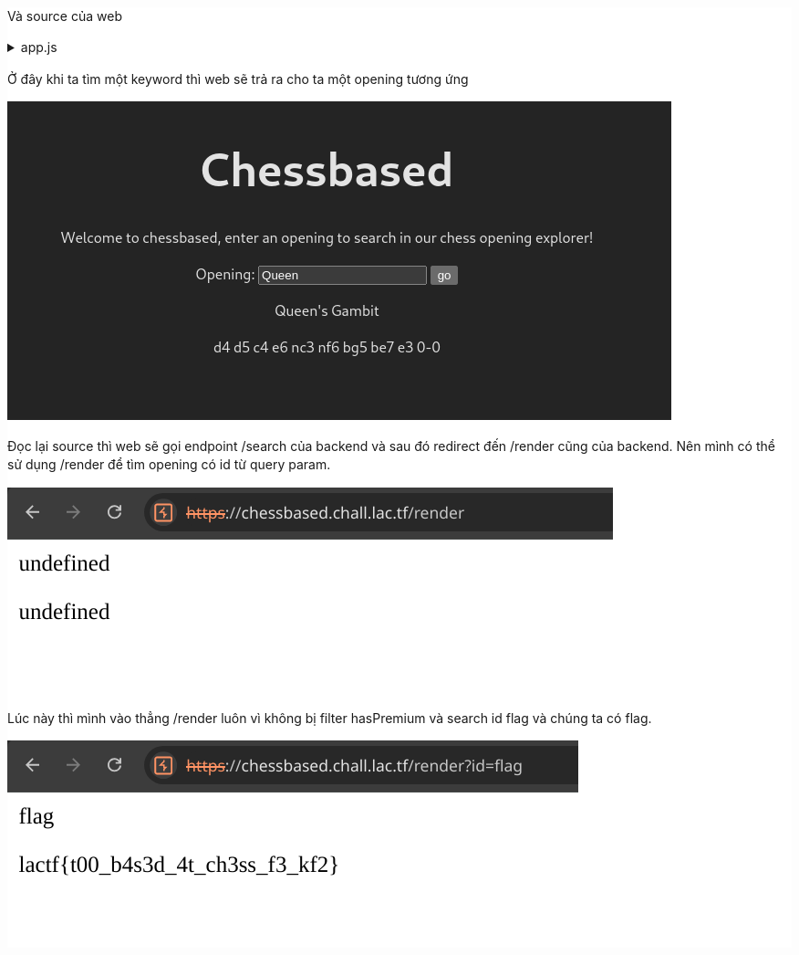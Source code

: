 Và source của web 

<details><summary>app.js</summary></details>

Ở đây khi ta tìm một keyword thì web sẽ trả ra cho ta một opening tương ứng

![image](./images/image63.png)

Đọc lại source thì web sẽ gọi endpoint /search của backend và sau đó redirect đến /render cũng của backend. Nên mình có thể sử dụng /render để tìm opening có id từ query param.

![image](./images/image64.png)

Lúc này thì mình vào thẳng /render luôn vì không bị filter hasPremium và search id flag và chúng ta có flag.

![image](./images/image65.png)
